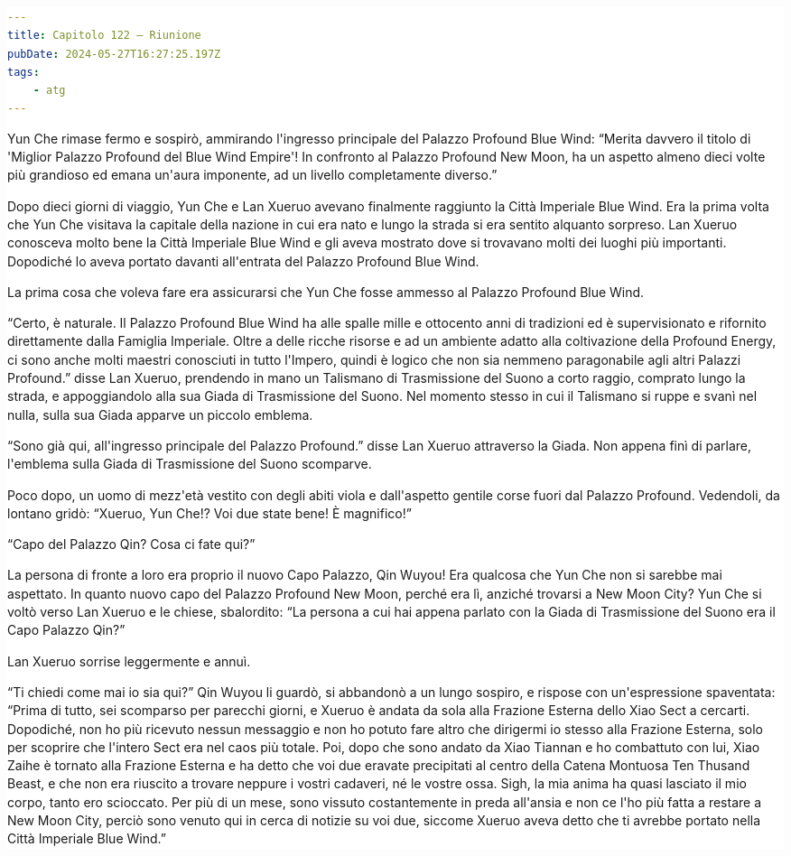 ```yaml
---
title: Capitolo 122 – Riunione
pubDate: 2024-05-27T16:27:25.197Z
tags:
    - atg
---
```





Yun Che rimase fermo e sospirò, ammirando l'ingresso principale del Palazzo Profound Blue Wind: “Merita davvero il titolo di 'Miglior Palazzo Profound del Blue Wind Empire'! In confronto al Palazzo Profound New Moon, ha un aspetto almeno dieci volte più grandioso ed emana un'aura imponente, ad un livello completamente diverso.”


Dopo dieci giorni di viaggio, Yun Che e Lan Xueruo avevano finalmente raggiunto la Città Imperiale Blue Wind. Era la prima volta che Yun Che visitava la capitale della nazione in cui era nato e lungo la strada si era sentito alquanto sorpreso. Lan Xueruo conosceva molto bene la Città Imperiale Blue Wind e gli aveva mostrato dove si trovavano molti dei luoghi più importanti. Dopodiché lo aveva portato davanti all'entrata del Palazzo Profound Blue Wind.


La prima cosa che voleva fare era assicurarsi che Yun Che fosse ammesso al Palazzo Profound Blue Wind.


“Certo, è naturale. Il Palazzo Profound Blue Wind ha alle spalle mille e ottocento anni di tradizioni ed è supervisionato e rifornito direttamente dalla Famiglia Imperiale. Oltre a delle ricche risorse e ad un ambiente adatto alla coltivazione della Profound Energy, ci sono anche molti maestri conosciuti in tutto l'Impero, quindi è logico che non sia nemmeno paragonabile agli altri Palazzi Profound.” disse Lan Xueruo, prendendo in mano un Talismano di Trasmissione del Suono a corto raggio, comprato lungo la strada, e appoggiandolo alla sua Giada di Trasmissione del Suono. Nel momento stesso in cui il Talismano si ruppe e svanì nel nulla, sulla sua Giada apparve un piccolo emblema.


“Sono già qui, all'ingresso principale del Palazzo Profound.” disse Lan Xueruo attraverso la Giada. Non appena finì di parlare, l'emblema sulla Giada di Trasmissione del Suono scomparve.


Poco dopo, un uomo di mezz'età vestito con degli abiti viola e dall'aspetto gentile corse fuori dal Palazzo Profound. Vedendoli, da lontano gridò: “Xueruo, Yun Che!? Voi due state bene! È magnifico!”


“Capo del Palazzo Qin? Cosa ci fate qui?”


La persona di fronte a loro era proprio il nuovo Capo Palazzo, Qin Wuyou! Era qualcosa che Yun Che non si sarebbe mai aspettato. In quanto nuovo capo del Palazzo Profound New Moon, perché era lì, anziché trovarsi a New Moon City? Yun Che si voltò verso Lan Xueruo e le chiese, sbalordito: “La persona a cui hai appena parlato con la Giada di Trasmissione del Suono era il Capo Palazzo Qin?”


Lan Xueruo sorrise leggermente e annuì.


“Ti chiedi come mai io sia qui?” Qin Wuyou li guardò, si abbandonò a un lungo sospiro, e rispose con un'espressione spaventata: “Prima di tutto, sei scomparso per parecchi giorni, e Xueruo è andata da sola alla Frazione Esterna dello Xiao Sect a cercarti. Dopodiché, non ho più ricevuto nessun messaggio e non ho potuto fare altro che dirigermi io stesso alla Frazione Esterna, solo per scoprire che l'intero Sect era nel caos più totale. Poi, dopo che sono andato da Xiao Tiannan e ho combattuto con lui, Xiao Zaihe è tornato alla Frazione Esterna e ha detto che voi due eravate precipitati al centro della Catena Montuosa Ten Thusand Beast, e che non era riuscito a trovare neppure i vostri cadaveri, né le vostre ossa. Sigh, la mia anima ha quasi lasciato il mio corpo, tanto ero scioccato. Per più di un mese, sono vissuto costantemente in preda all'ansia e non ce l'ho più fatta a restare a New Moon City, perciò sono venuto qui in cerca di notizie su voi due, siccome Xueruo aveva detto che ti avrebbe portato nella Città Imperiale Blue Wind.”
